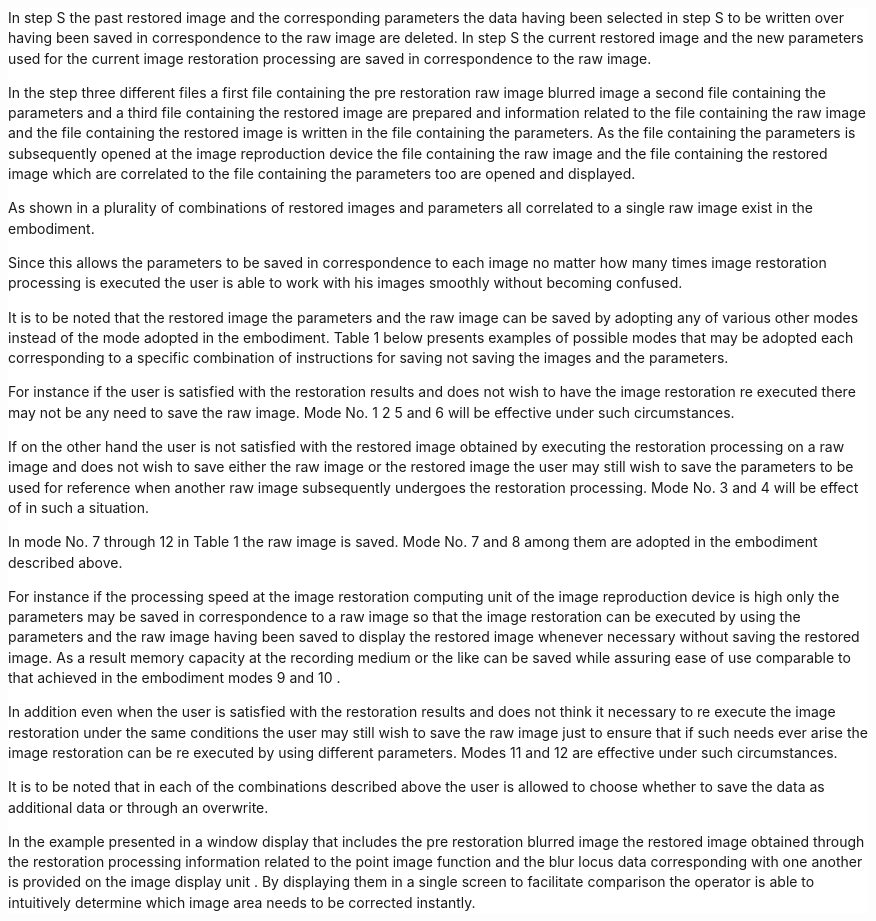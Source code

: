 In step S the past restored image and the corresponding parameters the data having been selected in step S to be written over having been saved in correspondence to the raw image are deleted. In step S the current restored image and the new parameters used for the current image restoration processing are saved in correspondence to the raw image.

In the step three different files a first file containing the pre restoration raw image blurred image a second file containing the parameters and a third file containing the restored image are prepared and information related to the file containing the raw image and the file containing the restored image is written in the file containing the parameters. As the file containing the parameters is subsequently opened at the image reproduction device the file containing the raw image and the file containing the restored image which are correlated to the file containing the parameters too are opened and displayed.

As shown in a plurality of combinations of restored images and parameters all correlated to a single raw image exist in the embodiment.

Since this allows the parameters to be saved in correspondence to each image no matter how many times image restoration processing is executed the user is able to work with his images smoothly without becoming confused.

It is to be noted that the restored image the parameters and the raw image can be saved by adopting any of various other modes instead of the mode adopted in the embodiment. Table 1 below presents examples of possible modes that may be adopted each corresponding to a specific combination of instructions for saving not saving the images and the parameters.

For instance if the user is satisfied with the restoration results and does not wish to have the image restoration re executed there may not be any need to save the raw image. Mode No. 1 2 5 and 6 will be effective under such circumstances.

If on the other hand the user is not satisfied with the restored image obtained by executing the restoration processing on a raw image and does not wish to save either the raw image or the restored image the user may still wish to save the parameters to be used for reference when another raw image subsequently undergoes the restoration processing. Mode No. 3 and 4 will be effect of in such a situation.

In mode No. 7 through 12 in Table 1 the raw image is saved. Mode No. 7 and 8 among them are adopted in the embodiment described above.

For instance if the processing speed at the image restoration computing unit of the image reproduction device is high only the parameters may be saved in correspondence to a raw image so that the image restoration can be executed by using the parameters and the raw image having been saved to display the restored image whenever necessary without saving the restored image. As a result memory capacity at the recording medium or the like can be saved while assuring ease of use comparable to that achieved in the embodiment modes 9 and 10 .

In addition even when the user is satisfied with the restoration results and does not think it necessary to re execute the image restoration under the same conditions the user may still wish to save the raw image just to ensure that if such needs ever arise the image restoration can be re executed by using different parameters. Modes 11 and 12 are effective under such circumstances.

It is to be noted that in each of the combinations described above the user is allowed to choose whether to save the data as additional data or through an overwrite.

In the example presented in a window display that includes the pre restoration blurred image the restored image obtained through the restoration processing information related to the point image function and the blur locus data corresponding with one another is provided on the image display unit . By displaying them in a single screen to facilitate comparison the operator is able to intuitively determine which image area needs to be corrected instantly.
